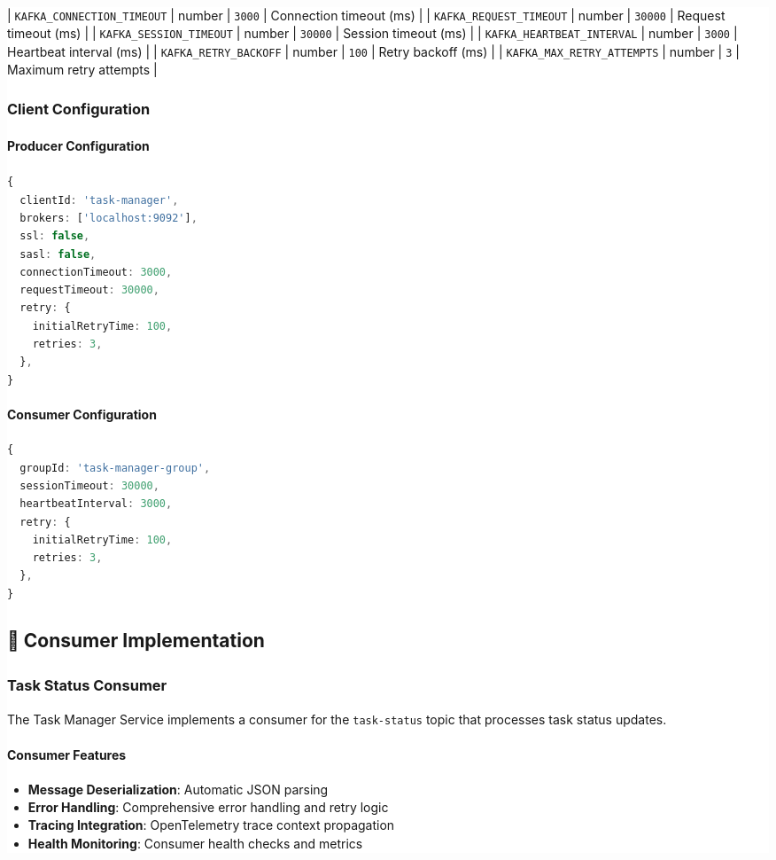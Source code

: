 | `KAFKA_CONNECTION_TIMEOUT` | number | `3000` | Connection timeout (ms) |
| `KAFKA_REQUEST_TIMEOUT` | number | `30000` | Request timeout (ms) |
| `KAFKA_SESSION_TIMEOUT` | number | `30000` | Session timeout (ms) |
| `KAFKA_HEARTBEAT_INTERVAL` | number | `3000` | Heartbeat interval (ms) |
| `KAFKA_RETRY_BACKOFF` | number | `100` | Retry backoff (ms) |
| `KAFKA_MAX_RETRY_ATTEMPTS` | number | `3` | Maximum retry attempts |

### Client Configuration

#### Producer Configuration
```typescript
{
  clientId: 'task-manager',
  brokers: ['localhost:9092'],
  ssl: false,
  sasl: false,
  connectionTimeout: 3000,
  requestTimeout: 30000,
  retry: {
    initialRetryTime: 100,
    retries: 3,
  },
}
```

#### Consumer Configuration
```typescript
{
  groupId: 'task-manager-group',
  sessionTimeout: 30000,
  heartbeatInterval: 3000,
  retry: {
    initialRetryTime: 100,
    retries: 3,
  },
}
```

## 🔄 Consumer Implementation

### Task Status Consumer

The Task Manager Service implements a consumer for the `task-status` topic that processes task status updates.

#### Consumer Features
- **Message Deserialization**: Automatic JSON parsing
- **Error Handling**: Comprehensive error handling and retry logic
- **Tracing Integration**: OpenTelemetry trace context propagation
- **Health Monitoring**: Consumer health checks and metrics
